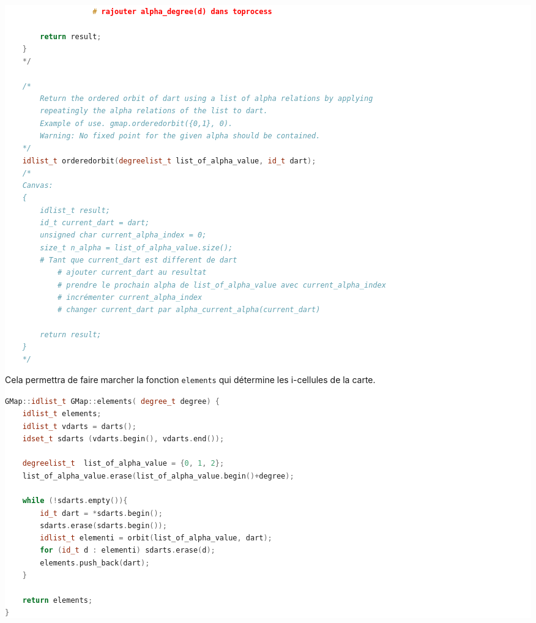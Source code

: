 ```c++
                    # rajouter alpha_degree(d) dans toprocess

        return result;
    }
    */

    /*
        Return the ordered orbit of dart using a list of alpha relations by applying
        repeatingly the alpha relations of the list to dart.
        Example of use. gmap.orderedorbit({0,1}, 0).
        Warning: No fixed point for the given alpha should be contained.
    */
    idlist_t orderedorbit(degreelist_t list_of_alpha_value, id_t dart);
    /*
    Canvas:
    {
        idlist_t result;
        id_t current_dart = dart;
        unsigned char current_alpha_index = 0;
        size_t n_alpha = list_of_alpha_value.size();
        # Tant que current_dart est different de dart
            # ajouter current_dart au resultat
            # prendre le prochain alpha de list_of_alpha_value avec current_alpha_index
            # incrémenter current_alpha_index
            # changer current_dart par alpha_current_alpha(current_dart)

        return result;    
    }    
    */
```

Cela permettra de faire marcher la fonction ```elements``` qui détermine les i-cellules de la carte.

```c++
GMap::idlist_t GMap::elements( degree_t degree) {
    idlist_t elements;
    idlist_t vdarts = darts();
    idset_t sdarts (vdarts.begin(), vdarts.end());
 
    degreelist_t  list_of_alpha_value = {0, 1, 2};
    list_of_alpha_value.erase(list_of_alpha_value.begin()+degree);
 
    while (!sdarts.empty()){
        id_t dart = *sdarts.begin();
        sdarts.erase(sdarts.begin());
        idlist_t elementi = orbit(list_of_alpha_value, dart);
        for (id_t d : elementi) sdarts.erase(d);
        elements.push_back(dart);
    }
 
    return elements;
}
```
